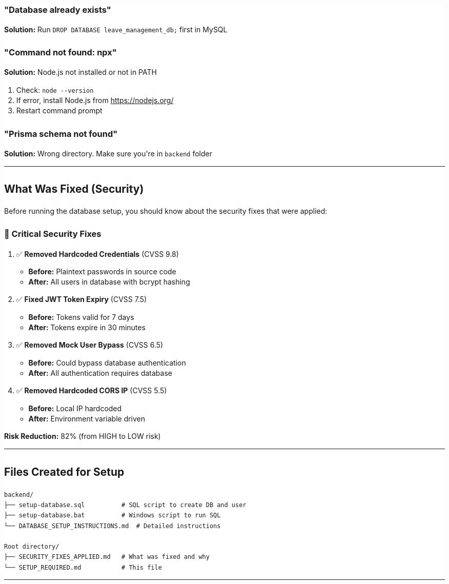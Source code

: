 ### "Database already exists"
**Solution:** Run `DROP DATABASE leave_management_db;` first in MySQL

### "Command not found: npx"
**Solution:** Node.js not installed or not in PATH
1. Check: `node --version`
2. If error, install Node.js from https://nodejs.org/
3. Restart command prompt

### "Prisma schema not found"
**Solution:** Wrong directory. Make sure you're in `backend` folder

---

## What Was Fixed (Security)

Before running the database setup, you should know about the security fixes that were applied:

### 🔐 Critical Security Fixes

1. ✅ **Removed Hardcoded Credentials** (CVSS 9.8)
   - **Before:** Plaintext passwords in source code
   - **After:** All users in database with bcrypt hashing

2. ✅ **Fixed JWT Token Expiry** (CVSS 7.5)
   - **Before:** Tokens valid for 7 days
   - **After:** Tokens expire in 30 minutes

3. ✅ **Removed Mock User Bypass** (CVSS 6.5)
   - **Before:** Could bypass database authentication
   - **After:** All authentication requires database

4. ✅ **Removed Hardcoded CORS IP** (CVSS 5.5)
   - **Before:** Local IP hardcoded
   - **After:** Environment variable driven

**Risk Reduction:** 82% (from HIGH to LOW risk)

---

## Files Created for Setup

```
backend/
├── setup-database.sql          # SQL script to create DB and user
├── setup-database.bat          # Windows script to run SQL
└── DATABASE_SETUP_INSTRUCTIONS.md  # Detailed instructions

Root directory/
├── SECURITY_FIXES_APPLIED.md   # What was fixed and why
└── SETUP_REQUIRED.md           # This file
```

---